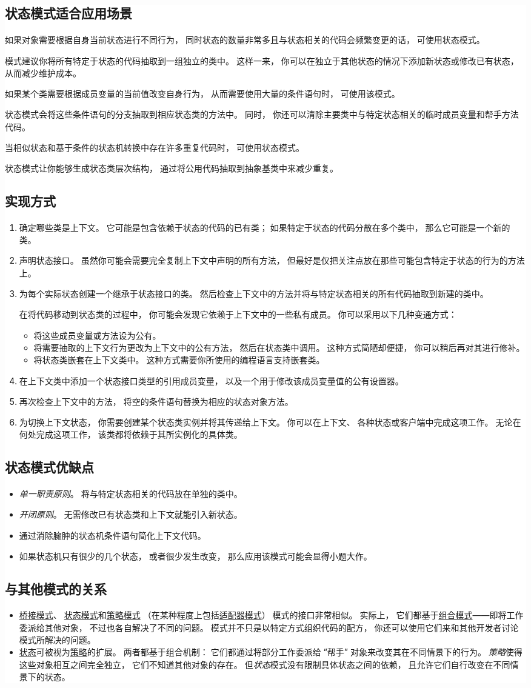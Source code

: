 ##  状态模式适合应用场景

 如果对象需要根据自身当前状态进行不同行为， 同时状态的数量非常多且与状态相关的代码会频繁变更的话， 可使用状态模式。

 模式建议你将所有特定于状态的代码抽取到一组独立的类中。 这样一来， 你可以在独立于其他状态的情况下添加新状态或修改已有状态， 从而减少维护成本。

 如果某个类需要根据成员变量的当前值改变自身行为， 从而需要使用大量的条件语句时， 可使用该模式。

 状态模式会将这些条件语句的分支抽取到相应状态类的方法中。 同时， 你还可以清除主要类中与特定状态相关的临时成员变量和帮手方法代码。

 当相似状态和基于条件的状态机转换中存在许多重复代码时， 可使用状态模式。

 状态模式让你能够生成状态类层次结构， 通过将公用代码抽取到抽象基类中来减少重复。

##  实现方式

1. 确定哪些类是上下文。 它可能是包含依赖于状态的代码的已有类； 如果特定于状态的代码分散在多个类中， 那么它可能是一个新的类。

2. 声明状态接口。 虽然你可能会需要完全复制上下文中声明的所有方法， 但最好是仅把关注点放在那些可能包含特定于状态的行为的方法上。

3. 为每个实际状态创建一个继承于状态接口的类。 然后检查上下文中的方法并将与特定状态相关的所有代码抽取到新建的类中。

   在将代码移动到状态类的过程中， 你可能会发现它依赖于上下文中的一些私有成员。 你可以采用以下几种变通方式：

   - 将这些成员变量或方法设为公有。
   - 将需要抽取的上下文行为更改为上下文中的公有方法， 然后在状态类中调用。 这种方式简陋却便捷， 你可以稍后再对其进行修补。
   - 将状态类嵌套在上下文类中。 这种方式需要你所使用的编程语言支持嵌套类。

4. 在上下文类中添加一个状态接口类型的引用成员变量， 以及一个用于修改该成员变量值的公有设置器。

5. 再次检查上下文中的方法， 将空的条件语句替换为相应的状态对象方法。

6. 为切换上下文状态， 你需要创建某个状态类实例并将其传递给上下文。 你可以在上下文、 各种状态或客户端中完成这项工作。 无论在何处完成这项工作， 该类都将依赖于其所实例化的具体类。

##  状态模式优缺点

-  *单一职责原则*。 将与特定状态相关的代码放在单独的类中。
-  *开闭原则*。 无需修改已有状态类和上下文就能引入新状态。
-  通过消除臃肿的状态机条件语句简化上下文代码。

-  如果状态机只有很少的几个状态， 或者很少发生改变， 那么应用该模式可能会显得小题大作。

##  与其他模式的关系

- [桥接模式](https://refactoringguru.cn/design-patterns/bridge)、 [状态模式](https://refactoringguru.cn/design-patterns/state)和[策略模式](https://refactoringguru.cn/design-patterns/strategy) （在某种程度上包括[适配器模式](https://refactoringguru.cn/design-patterns/adapter)） 模式的接口非常相似。 实际上， 它们都基于[组合模式](https://refactoringguru.cn/design-patterns/composite)——即将工作委派给其他对象， 不过也各自解决了不同的问题。 模式并不只是以特定方式组织代码的配方， 你还可以使用它们来和其他开发者讨论模式所解决的问题。
- [状态](https://refactoringguru.cn/design-patterns/state)可被视为[策略](https://refactoringguru.cn/design-patterns/strategy)的扩展。 两者都基于组合机制： 它们都通过将部分工作委派给 “帮手” 对象来改变其在不同情景下的行为。 *策略*使得这些对象相互之间完全独立， 它们不知道其他对象的存在。 但*状态*模式没有限制具体状态之间的依赖， 且允许它们自行改变在不同情景下的状态。
